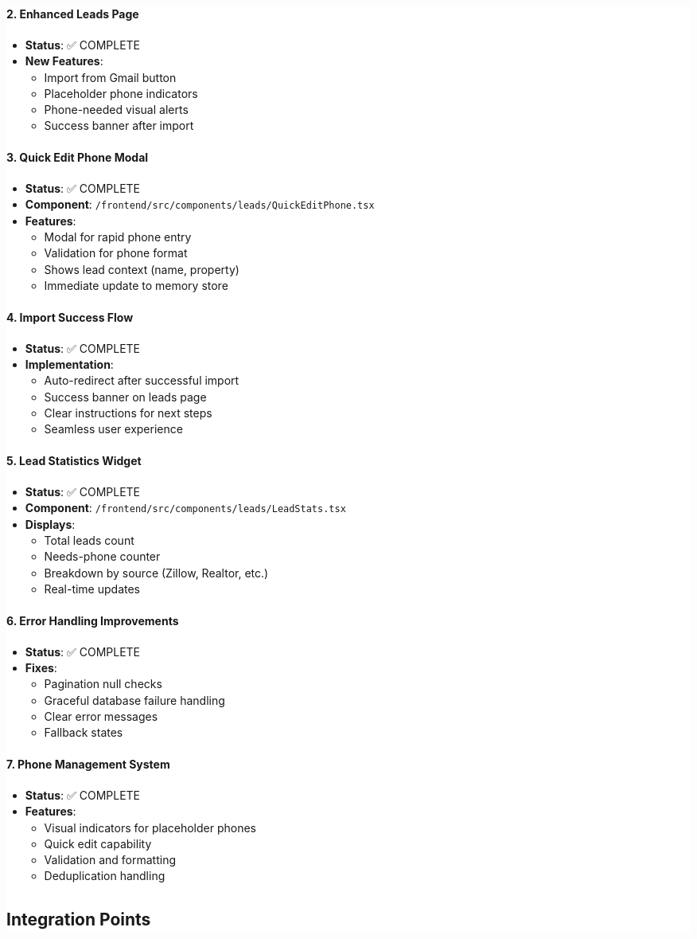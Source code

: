 #### 2. Enhanced Leads Page
- **Status**: ✅ COMPLETE
- **New Features**:
  - Import from Gmail button
  - Placeholder phone indicators
  - Phone-needed visual alerts
  - Success banner after import

#### 3. Quick Edit Phone Modal
- **Status**: ✅ COMPLETE
- **Component**: `/frontend/src/components/leads/QuickEditPhone.tsx`
- **Features**:
  - Modal for rapid phone entry
  - Validation for phone format
  - Shows lead context (name, property)
  - Immediate update to memory store

#### 4. Import Success Flow
- **Status**: ✅ COMPLETE
- **Implementation**:
  - Auto-redirect after successful import
  - Success banner on leads page
  - Clear instructions for next steps
  - Seamless user experience

#### 5. Lead Statistics Widget
- **Status**: ✅ COMPLETE
- **Component**: `/frontend/src/components/leads/LeadStats.tsx`
- **Displays**:
  - Total leads count
  - Needs-phone counter
  - Breakdown by source (Zillow, Realtor, etc.)
  - Real-time updates

#### 6. Error Handling Improvements
- **Status**: ✅ COMPLETE
- **Fixes**:
  - Pagination null checks
  - Graceful database failure handling
  - Clear error messages
  - Fallback states

#### 7. Phone Management System
- **Status**: ✅ COMPLETE
- **Features**:
  - Visual indicators for placeholder phones
  - Quick edit capability
  - Validation and formatting
  - Deduplication handling

## Integration Points
